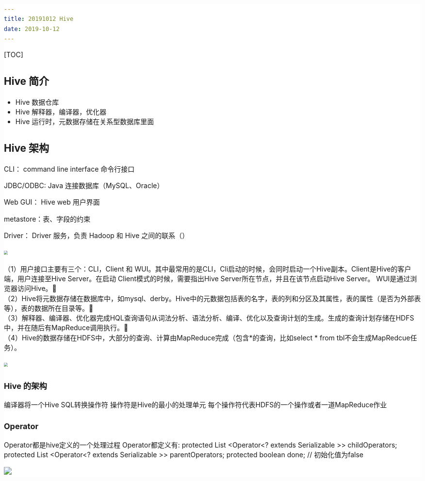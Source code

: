 ```yaml
---
title: 20191012 Hive
date: 2019-10-12
---
```


[TOC]

## Hive 简介

- Hive 数据仓库
- Hive 解释器，编译器，优化器
- Hive 运行时，元数据存储在关系型数据库里面

## Hive 架构

CLI： command line  interface  命令行接口

JDBC/ODBC:    Java 连接数据库（MySQL、Oracle）

Web GUI：  Hive web 用户界面

metastore：表、字段的约束

Driver： Driver 服务，负责 Hadoop 和 Hive 之间的联系（）

<img src="http://img.zwer.xyz/blog/20191012192509.png" style="zoom:50%;" />


（1）用户接口主要有三个：CLI，Client 和 WUI。其中最常用的是CLI，Cli启动的时候，会同时启动一个Hive副本。Client是Hive的客户端，用户连接至Hive Server。在启动 Client模式的时候，需要指出Hive Server所在节点，并且在该节点启动Hive Server。 WUI是通过浏览器访问Hive。    
（2）Hive将元数据存储在数据库中，如mysql、derby。Hive中的元数据包括表的名字，表的列和分区及其属性，表的属性（是否为外部表等），表的数据所在目录等。    
（3）解释器、编译器、优化器完成HQL查询语句从词法分析、语法分析、编译、优化以及查询计划的生成。生成的查询计划存储在HDFS中，并在随后有MapReduce调用执行。    
（4）Hive的数据存储在HDFS中，大部分的查询、计算由MapReduce完成（包含*的查询，比如select * from tbl不会生成MapRedcue任务）。

<img src="http://img.zwer.xyz/blog/20191012192548.png" style="zoom:50%;" />



### Hive 的架构

编译器将一个Hive SQL转换操作符
操作符是Hive的最小的处理单元
每个操作符代表HDFS的一个操作或者一道MapReduce作业

### Operator

Operator都是hive定义的一个处理过程
Operator都定义有:
protected List <Operator<?  extends Serializable >> childOperators; 
protected List <Operator<?  extends Serializable >> parentOperators; 
protected boolean done; // 初始化值为false

![](http://img.zwer.xyz/blog/20191012192638.png)
